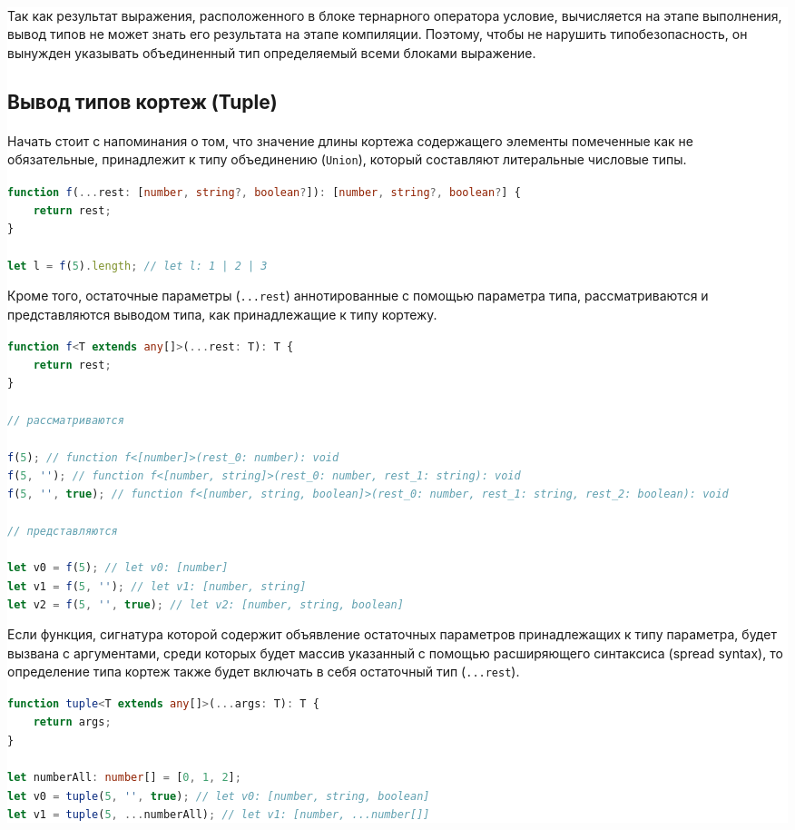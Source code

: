 Так как результат выражения, расположенного в блоке тернарного оператора условие, вычисляется на этапе выполнения, вывод типов не может знать его результата на этапе компиляции. Поэтому, чтобы не нарушить типобезопасность, он вынужден указывать объединенный тип определяемый всеми блоками выражение.

## Вывод типов кортеж (Tuple)

Начать стоит с напоминания о том, что значение длины кортежа содержащего элементы помеченные как не обязательные, принадлежит к типу объединению (`Union`), который составляют литеральные числовые типы.

```typescript
function f(...rest: [number, string?, boolean?]): [number, string?, boolean?] {
    return rest;
}

let l = f(5).length; // let l: 1 | 2 | 3
```

Кроме того, остаточные параметры (`...rest`) аннотированные с помощью параметра типа, рассматриваются и представляются выводом типа, как принадлежащие к типу кортежу.

```typescript
function f<T extends any[]>(...rest: T): T {
    return rest;
}

// рассматриваются

f(5); // function f<[number]>(rest_0: number): void
f(5, ''); // function f<[number, string]>(rest_0: number, rest_1: string): void
f(5, '', true); // function f<[number, string, boolean]>(rest_0: number, rest_1: string, rest_2: boolean): void

// представляются

let v0 = f(5); // let v0: [number]
let v1 = f(5, ''); // let v1: [number, string]
let v2 = f(5, '', true); // let v2: [number, string, boolean]
```

Если функция, сигнатура которой содержит объявление остаточных параметров принадлежащих к типу параметра, будет вызвана с аргументами, среди которых будет массив указанный с помощью расширяющего синтаксиса (spread syntax), то определение типа кортеж также будет включать в себя остаточный тип (`...rest`).

```typescript
function tuple<T extends any[]>(...args: T): T {
    return args;
}

let numberAll: number[] = [0, 1, 2];
let v0 = tuple(5, '', true); // let v0: [number, string, boolean]
let v1 = tuple(5, ...numberAll); // let v1: [number, ...number[]]
```
